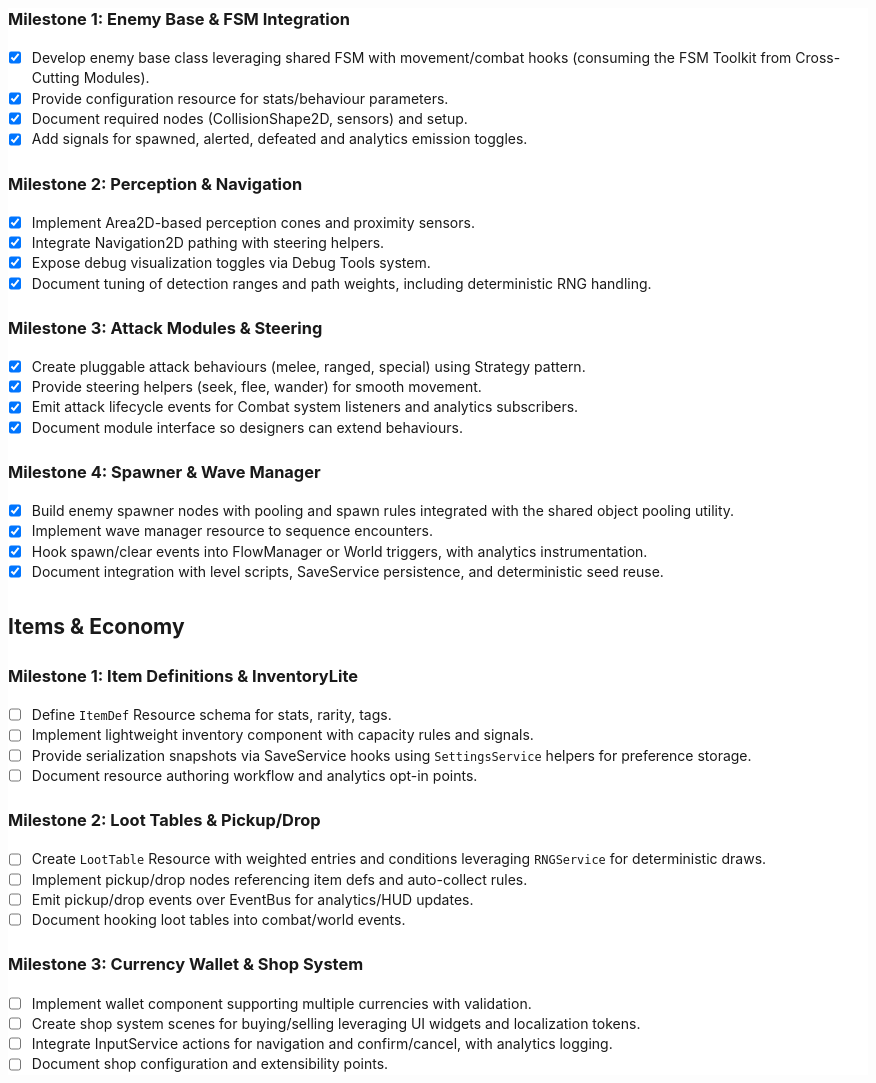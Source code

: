 ### Milestone 1: Enemy Base & FSM Integration
- [x] Develop enemy base class leveraging shared FSM with movement/combat hooks (consuming the FSM Toolkit from Cross-Cutting Modules).
- [x] Provide configuration resource for stats/behaviour parameters.
- [x] Document required nodes (CollisionShape2D, sensors) and setup.
- [x] Add signals for spawned, alerted, defeated and analytics emission toggles.

### Milestone 2: Perception & Navigation
- [x] Implement Area2D-based perception cones and proximity sensors.
- [x] Integrate Navigation2D pathing with steering helpers.
- [x] Expose debug visualization toggles via Debug Tools system.
- [x] Document tuning of detection ranges and path weights, including deterministic RNG handling.

### Milestone 3: Attack Modules & Steering
- [x] Create pluggable attack behaviours (melee, ranged, special) using Strategy pattern.
- [x] Provide steering helpers (seek, flee, wander) for smooth movement.
- [x] Emit attack lifecycle events for Combat system listeners and analytics subscribers.
- [x] Document module interface so designers can extend behaviours.

### Milestone 4: Spawner & Wave Manager
- [x] Build enemy spawner nodes with pooling and spawn rules integrated with the shared object pooling utility.
- [x] Implement wave manager resource to sequence encounters.
- [x] Hook spawn/clear events into FlowManager or World triggers, with analytics instrumentation.
- [x] Document integration with level scripts, SaveService persistence, and deterministic seed reuse.

## Items & Economy

### Milestone 1: Item Definitions & InventoryLite
- [ ] Define `ItemDef` Resource schema for stats, rarity, tags.
- [ ] Implement lightweight inventory component with capacity rules and signals.
- [ ] Provide serialization snapshots via SaveService hooks using `SettingsService` helpers for preference storage.
- [ ] Document resource authoring workflow and analytics opt-in points.

### Milestone 2: Loot Tables & Pickup/Drop
- [ ] Create `LootTable` Resource with weighted entries and conditions leveraging `RNGService` for deterministic draws.
- [ ] Implement pickup/drop nodes referencing item defs and auto-collect rules.
- [ ] Emit pickup/drop events over EventBus for analytics/HUD updates.
- [ ] Document hooking loot tables into combat/world events.

### Milestone 3: Currency Wallet & Shop System
- [ ] Implement wallet component supporting multiple currencies with validation.
- [ ] Create shop system scenes for buying/selling leveraging UI widgets and localization tokens.
- [ ] Integrate InputService actions for navigation and confirm/cancel, with analytics logging.
- [ ] Document shop configuration and extensibility points.
